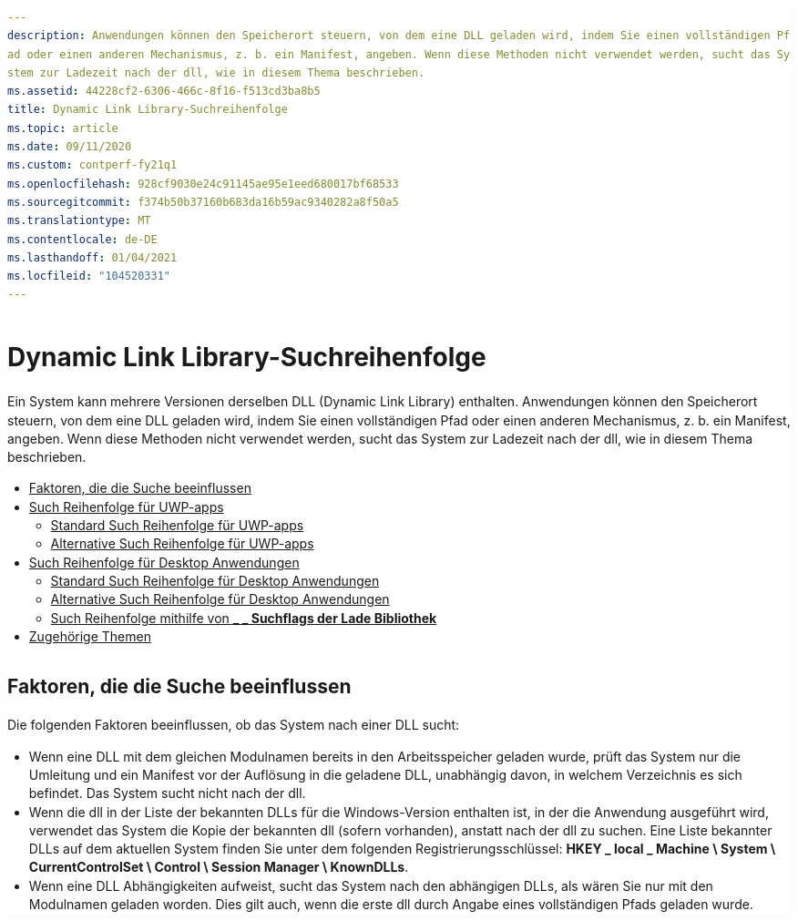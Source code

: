 ```yaml
---
description: Anwendungen können den Speicherort steuern, von dem eine DLL geladen wird, indem Sie einen vollständigen Pfad oder einen anderen Mechanismus, z. b. ein Manifest, angeben. Wenn diese Methoden nicht verwendet werden, sucht das System zur Ladezeit nach der dll, wie in diesem Thema beschrieben.
ms.assetid: 44228cf2-6306-466c-8f16-f513cd3ba8b5
title: Dynamic Link Library-Suchreihenfolge
ms.topic: article
ms.date: 09/11/2020
ms.custom: contperf-fy21q1
ms.openlocfilehash: 928cf9030e24c91145ae95e1eed680017bf68533
ms.sourcegitcommit: f374b50b37160b683da16b59ac9340282a8f50a5
ms.translationtype: MT
ms.contentlocale: de-DE
ms.lasthandoff: 01/04/2021
ms.locfileid: "104520331"
---
```

# <a name="dynamic-link-library-search-order"></a>Dynamic Link Library-Suchreihenfolge

Ein System kann mehrere Versionen derselben DLL (Dynamic Link Library) enthalten. Anwendungen können den Speicherort steuern, von dem eine DLL geladen wird, indem Sie einen vollständigen Pfad oder einen anderen Mechanismus, z. b. ein Manifest, angeben. Wenn diese Methoden nicht verwendet werden, sucht das System zur Ladezeit nach der dll, wie in diesem Thema beschrieben.

-   [Faktoren, die die Suche beeinflussen](#factors-that-affect-searching)
-   [Such Reihenfolge für UWP-apps](#search-order-for-uwp-apps)
    -   [Standard Such Reihenfolge für UWP-apps](#standard-search-order-for-uwp-apps)
    -   [Alternative Such Reihenfolge für UWP-apps](#alternate-search-order-for-uwp-apps)
-   [Such Reihenfolge für Desktop Anwendungen](#search-order-for-desktop-applications)
    -   [Standard Such Reihenfolge für Desktop Anwendungen](#standard-search-order-for-desktop-applications)
    -   [Alternative Such Reihenfolge für Desktop Anwendungen](#alternate-search-order-for-desktop-applications)
    -   [Such Reihenfolge mithilfe von **\_ \_ Suchflags der Lade Bibliothek**](/windows)
-   [Zugehörige Themen](#related-topics)

## <a name="factors-that-affect-searching"></a>Faktoren, die die Suche beeinflussen

Die folgenden Faktoren beeinflussen, ob das System nach einer DLL sucht:

-   Wenn eine DLL mit dem gleichen Modulnamen bereits in den Arbeitsspeicher geladen wurde, prüft das System nur die Umleitung und ein Manifest vor der Auflösung in die geladene DLL, unabhängig davon, in welchem Verzeichnis es sich befindet. Das System sucht nicht nach der dll.
-   Wenn die dll in der Liste der bekannten DLLs für die Windows-Version enthalten ist, in der die Anwendung ausgeführt wird, verwendet das System die Kopie der bekannten dll (sofern vorhanden), anstatt nach der dll zu suchen. Eine Liste bekannter DLLs auf dem aktuellen System finden Sie unter dem folgenden Registrierungsschlüssel: **HKEY \_ local \_ Machine \\ System \\ CurrentControlSet \\ Control \\ Session Manager \\ KnownDLLs**.
-   Wenn eine DLL Abhängigkeiten aufweist, sucht das System nach den abhängigen DLLs, als wären Sie nur mit den Modulnamen geladen worden. Dies gilt auch, wenn die erste dll durch Angabe eines vollständigen Pfads geladen wurde.
